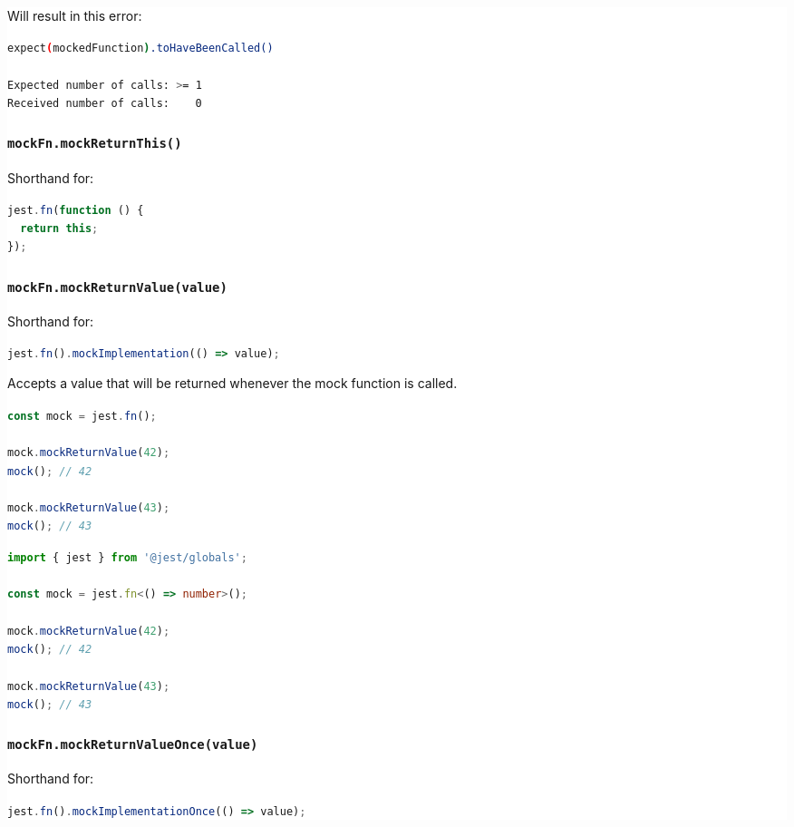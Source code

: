 Will result in this error:

```bash
expect(mockedFunction).toHaveBeenCalled()

Expected number of calls: >= 1
Received number of calls:    0
```

### `mockFn.mockReturnThis()`

Shorthand for:

```js
jest.fn(function () {
  return this;
});
```

### `mockFn.mockReturnValue(value)`

Shorthand for:

```js
jest.fn().mockImplementation(() => value);
```

Accepts a value that will be returned whenever the mock function is called.

```js tab
const mock = jest.fn();

mock.mockReturnValue(42);
mock(); // 42

mock.mockReturnValue(43);
mock(); // 43
```

```ts tab
import { jest } from '@jest/globals';

const mock = jest.fn<() => number>();

mock.mockReturnValue(42);
mock(); // 42

mock.mockReturnValue(43);
mock(); // 43
```

### `mockFn.mockReturnValueOnce(value)`

Shorthand for:

```js
jest.fn().mockImplementationOnce(() => value);
```
